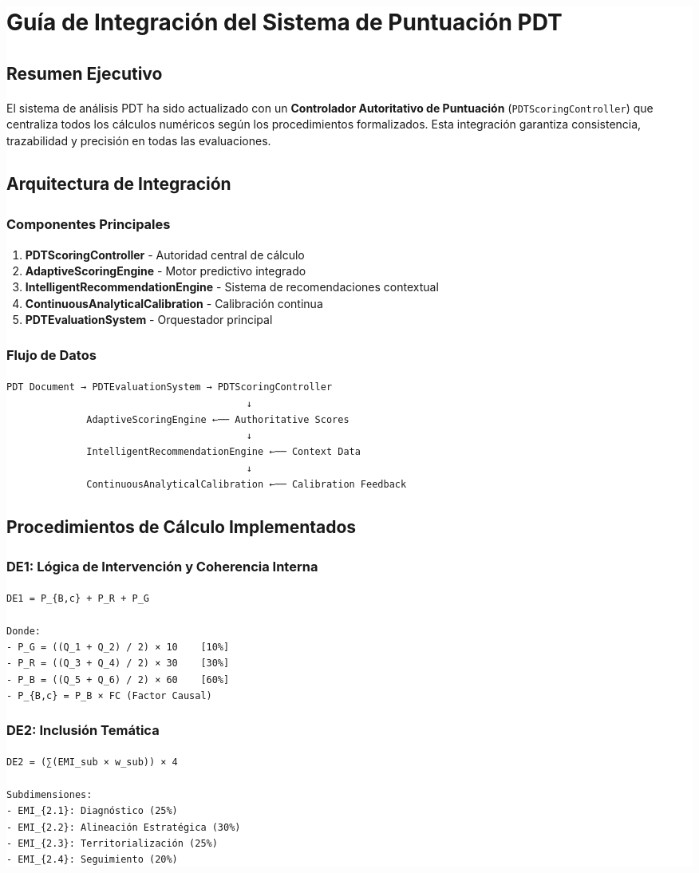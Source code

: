 # Guía de Integración del Sistema de Puntuación PDT

## Resumen Ejecutivo

El sistema de análisis PDT ha sido actualizado con un **Controlador Autoritativo de Puntuación** (`PDTScoringController`) que centraliza todos los cálculos numéricos según los procedimientos formalizados. Esta integración garantiza consistencia, trazabilidad y precisión en todas las evaluaciones.

## Arquitectura de Integración

### Componentes Principales

1. **PDTScoringController** - Autoridad central de cálculo
2. **AdaptiveScoringEngine** - Motor predictivo integrado
3. **IntelligentRecommendationEngine** - Sistema de recomendaciones contextual
4. **ContinuousAnalyticalCalibration** - Calibración continua
5. **PDTEvaluationSystem** - Orquestador principal

### Flujo de Datos

```
PDT Document → PDTEvaluationSystem → PDTScoringController 
                                          ↓
              AdaptiveScoringEngine ←── Authoritative Scores
                                          ↓
              IntelligentRecommendationEngine ←── Context Data
                                          ↓
              ContinuousAnalyticalCalibration ←── Calibration Feedback
```

## Procedimientos de Cálculo Implementados

### DE1: Lógica de Intervención y Coherencia Interna
```
DE1 = P_{B,c} + P_R + P_G

Donde:
- P_G = ((Q_1 + Q_2) / 2) × 10    [10%]
- P_R = ((Q_3 + Q_4) / 2) × 30    [30%]  
- P_B = ((Q_5 + Q_6) / 2) × 60    [60%]
- P_{B,c} = P_B × FC (Factor Causal)
```

### DE2: Inclusión Temática
```
DE2 = (∑(EMI_sub × w_sub)) × 4

Subdimensiones:
- EMI_{2.1}: Diagnóstico (25%)
- EMI_{2.2}: Alineación Estratégica (30%)
- EMI_{2.3}: Territorialización (25%)
- EMI_{2.4}: Seguimiento (20%)
```
